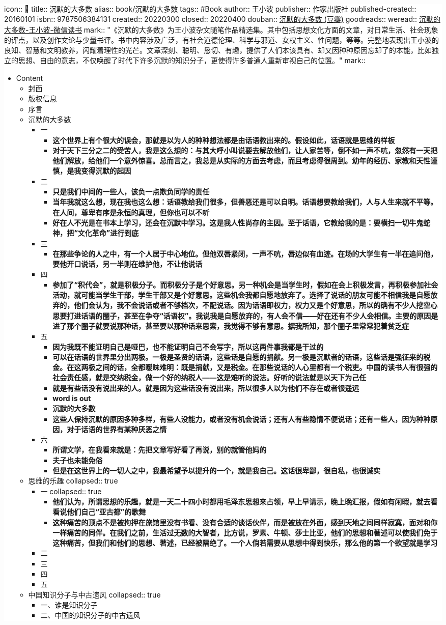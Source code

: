 icon:: 📖
title:: 沉默的大多数
alias:: book/沉默的大多数
tags:: #Book 
author:: 王小波
publisher:: 作家出版社
published-created:: 20160101
isbn:: 9787506384131
created:: 20220300
closed:: 20220400
douban:: [沉默的大多数 (豆瓣)](https://book.douban.com/subject/30187785/)
goodreads:: 
weread:: [沉默的大多数-王小波-微信读书](https://weread.qq.com/web/bookDetail/84632ce071d57587846de1c)
mark:: "《沉默的大多数》为王小波杂文随笔作品精选集。其中包括思想文化方面的文章，对日常生活、社会现象的评点，以及创作文论与少量书评。书中内容涉及广泛，有社会道德伦理、科学与邪道、女权主义、性问题，等等。完整地表现出王小波的良知、智慧和文明教养，闪耀着理性的光芒。文章深刻、聪明、恳切、有趣，提供了人们本该具有、却又因种种原因忘却了的本能，比如独立的思想、自由的意志，不仅唤醒了时代下许多沉默的知识分子，更使得许多普通人重新审视自己的位置。"
mark::

- Content
  - 封面
  - 版权信息
  - 序言
  - 沉默的大多数
    - 一
      - **这个世界上有个很大的误会，那就是以为人的种种想法都是由话语教出来的。假设如此，话语就是思维的样板**
      - **对于天下三分之二的受苦人，我是这么想的：与其大呼小叫说要去解放他们，让人家苦等，倒不如一声不吭，忽然有一天把他们解放，给他们一个意外惊喜。总而言之，我总是从实际的方面去考虑，而且考虑得很周到。幼年的经历、家教和天性谨慎，是我变得沉默的起因**
    - 二
      - **只是我们中间的一些人，该负一点欺负同学的责任**
      - **当年我就这么想，现在我也这么想：话语教给我们很多，但善恶还是可以自明。话语想要教给我们，人与人生来就不平等。在人间，尊卑有序是永恒的真理，但你也可以不听**
      - **好在人不光是在书本上学习，还会在沉默中学习。这是我人性尚存的主因。至于话语，它教给我的是：要横扫一切牛鬼蛇神，把“文化革命”进行到底**
    - 三
      - **在那些争论的人之中，有一个人居于中心地位。但他双唇紧闭，一声不吭，唇边似有血迹。在场的大学生有一半在追问他，要他开口说话，另一半则在维护他，不让他说话**
    - 四
      - **参加了“积代会”，就是积极分子。而积极分子是个好意思。另一种机会是当学生时，假如在会上积极发言，再积极参加社会活动，就可能当学生干部，学生干部又是个好意思。这些机会我都自愿地放弃了。选择了说话的朋友可能不相信我是自愿放弃的，他们会认为，我不会说话或者不够档次，不配说话。因为话语即权力，权力又是个好意思，所以的确有不少人挖空心思要打进话语的圈子，甚至在争夺“话语权”。我说我是自愿放弃的，有人会不信——好在还有不少人会相信。主要的原因是进了那个圈子就要说那种话，甚至要以那种话来思索，我觉得不够有意思。据我所知，那个圈子里常常犯着贫乏症**
    - 五
      - **因为我既不能证明自己是哑巴，也不能证明自己不会写字，所以这两件事我都是干过的**
      - **可以在话语的世界里分出两极。一极是圣贤的话语，这些话是自愿的捐献。另一极是沉默者的话语，这些话是强征来的税金。在这两极之间的话，全都暧昧难明：既是捐献，又是税金。在那些说话的人心里都有一个税吏。中国的读书人有很强的社会责任感，就是交纳税金，做一个好的纳税人——这是难听的说法。好听的说法就是以天下为己任**
      - **就是有些话没有说出来的人。就是因为这些话没有说出来，所以很多人以为他们不存在或者很遥远**
      - **word is out**
      - **沉默的大多数**
      - **这些人保持沉默的原因多种多样，有些人没能力，或者没有机会说话；还有人有些隐情不便说话；还有一些人，因为种种原因，对于话语的世界有某种厌恶之情**
    - 六
      - **所谓文学，在我看来就是：先把文章写好看了再说，别的就管他妈的**
      - **夫子也未能免俗**
      - **但是在这世界上的一切人之中，我最希望予以提升的一个，就是我自己。这话很卑鄙，很自私，也很诚实**
  - 思维的乐趣
    collapsed:: true
    - 一
      collapsed:: true
      - **他们认为，所谓思想的乐趣，就是一天二十四小时都用毛泽东思想来占领，早上早请示，晚上晚汇报，假如有闲暇，就去看看说他们自己“亚古都”的歌舞**
      - **这种痛苦的顶点不是被拘押在旅馆里没有书看、没有合适的谈话伙伴，而是被放在外面，感到天地之间同样寂寞，面对和你一样痛苦的同伴。在我们之前，生活过无数的大智者，比方说，罗素、牛顿、莎士比亚，他们的思想和著述可以使我们免于这种痛苦，但我们和他们的思想、著述，已经被隔绝了。一个人倘若需要从思想中得到快乐，那么他的第一个欲望就是学习**
    - 二
    - 三
    - 四
    - 五
  - 中国知识分子与中古遗风
    collapsed:: true
    - 一、谁是知识分子
    - 二、中国的知识分子的中古遗风
